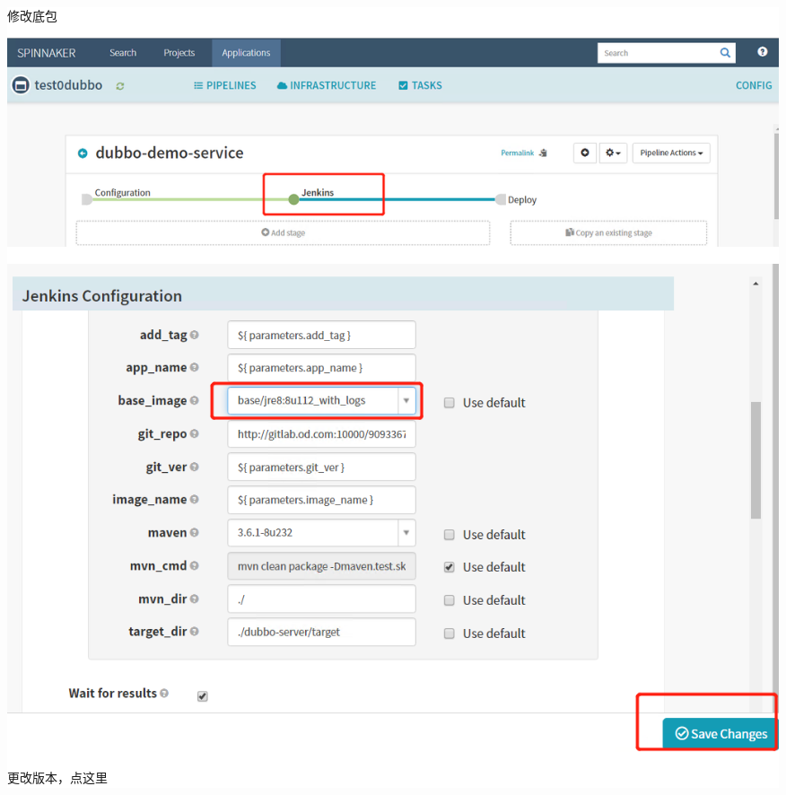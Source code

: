 修改底包

![1584068096613](assets/1584068096613.png)

![1584068118456](assets/1584068118456.png)

更改版本，点这里
